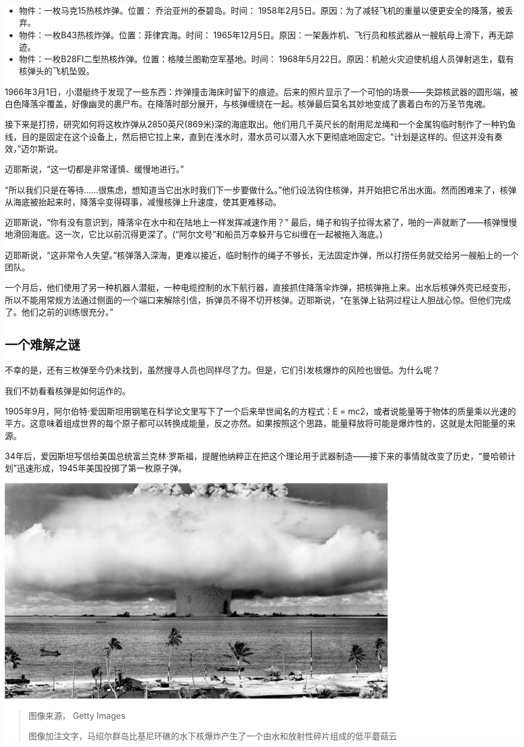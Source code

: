   * 物件：一枚马克15热核炸弹。位置： 乔治亚州的泰碧岛。时间： 1958年2月5日。原因：为了减轻飞机的重量以便更安全的降落，被丢弃。 
  * 物件：一枚B43热核炸弹。位置：菲律宾海。时间： 1965年12月5日。原因：一架轰炸机、飞行员和核武器从一艘航母上滑下，再无踪迹。 
  * 物件：一枚B28FI二型热核炸弹。位置：格陵兰图勒空军基地。时间： 1968年5月22日。原因：机舱火灾迫使机组人员弹射逃生，载有核弹头的飞机坠毁。 

1966年3月1日，小潜艇终于发现了一些东西：炸弹撞击海床时留下的痕迹。后来的照片显示了一个可怕的场景——失踪核武器的圆形端，被白色降落伞覆盖，好像幽灵的裹尸布。在降落时部分展开，与核弹缠绕在一起。核弹最后莫名其妙地变成了裹着白布的万圣节鬼魂。

接下来是打捞，研究如何将这枚炸弹从2850英尺(869米)深的海底取出。他们用几千英尺长的耐用尼龙绳和一个金属钩临时制作了一种钓鱼线，目的是固定在这个设备上，然后把它拉上来，直到在浅水时，潜水员可以潜入水下更彻底地固定它。“计划是这样的。但这并没有奏效，”迈尔斯说。

迈耶斯说，“这一切都是非常谨慎、缓慢地进行。”

“所以我们只是在等待……很焦虑，想知道当它出水时我们下一步要做什么。”他们设法钩住核弹，并开始把它吊出水面。然而困难来了，核弹从海底被抬起来时，降落伞变得碍事，减慢核弹上升速度，使其更难移动。

迈耶斯说，“你有没有意识到，降落伞在水中和在陆地上一样发挥减速作用？” 最后，绳子和钩子拉得太紧了，啪的一声就断了——核弹慢慢地滑回海底。这一次，它比以前沉得更深了。(“阿尔文号”和船员万幸躲开与它纠缠在一起被拖入海底。)

迈耶斯说，“这非常令人失望。”核弹落入深海，更难以接近，临时制作的绳子不够长，无法固定炸弹，所以打捞任务就交给另一艘船上的一个团队。

一个月后，他们使用了另一种机器人潜艇，一种电缆控制的水下航行器，直接抓住降落伞炸弹，把核弹拖上来。出水后核弹外壳已经变形，所以不能用常规方法通过侧面的一个端口来解除引信，拆弹员不得不切开核弹。迈耶斯说，“在氢弹上钻洞过程让人胆战心惊。但他们完成了。他们之前的训练很充分。”

##  一个难解之谜

不幸的是，还有三枚弹至今仍未找到，虽然搜寻人员也同样尽了力。但是，它们引发核爆炸的风险也很低。为什么呢？

我们不妨看看核弹是如何运作的。

1905年9月，阿尔伯特·爱因斯坦用钢笔在科学论文里写下了一个后来举世闻名的方程式：E = mc2，或者说能量等于物体的质量乘以光速的平方。这意味着组成世界的每个原子都可以转换成能量，反之亦然。如果按照这个思路，能量释放将可能是爆炸性的，这就是太阳能量的来源。

34年后，爱因斯坦写信给美国总统富兰克林·罗斯福，提醒他纳粹正在把这个理论用于武器制造——接下来的事情就改变了历史，“曼哈顿计划”迅速形成，1945年美国投掷了第一枚原子弹。

![马绍尔群岛比基尼环礁的水下核爆炸产生了一个由水和放射性碎片组成的低平蘑菇云\(Credit:GettyImages\)](_126250153_gettyimages-1371458617.jpg)

> 图像来源，  Getty Images
>
> 图像加注文字，马绍尔群岛比基尼环礁的水下核爆炸产生了一个由水和放射性碎片组成的低平蘑菇云
